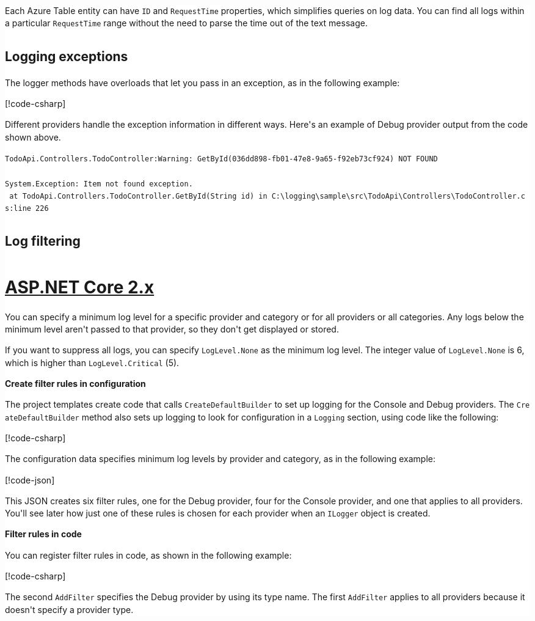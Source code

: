 Each Azure Table entity can have `ID` and `RequestTime` properties, which simplifies queries on log data. You can find all logs within a particular `RequestTime` range without the need to parse the time out of the text message.

## Logging exceptions

The logger methods have overloads that let you pass in an exception, as in the following example:

[!code-csharp[](index/sample//Controllers/TodoController.cs?name=snippet_LogException&highlight=3)]

Different providers handle the exception information in different ways. Here's an example of Debug provider output from the code shown above.

```
TodoApi.Controllers.TodoController:Warning: GetById(036dd898-fb01-47e8-9a65-f92eb73cf924) NOT FOUND

System.Exception: Item not found exception.
 at TodoApi.Controllers.TodoController.GetById(String id) in C:\logging\sample\src\TodoApi\Controllers\TodoController.cs:line 226
```

## Log filtering

# [ASP.NET Core 2.x](#tab/aspnetcore2x)

You can specify a minimum log level for a specific provider and category or for all providers or all categories.  Any logs below the minimum level aren't passed to that provider, so they don't get displayed or stored. 

If you want to suppress all logs, you can specify `LogLevel.None` as the minimum log level. The integer value of `LogLevel.None` is 6, which is higher than `LogLevel.Critical` (5).

**Create filter rules in configuration**

The project templates create code that calls `CreateDefaultBuilder` to set up logging for the Console and Debug providers. The `CreateDefaultBuilder` method also sets up logging to look for configuration in a `Logging` section, using code like the following:

[!code-csharp[](index/sample2/Program.cs?name=snippet_ExpandDefault&highlight=15)]

The configuration data specifies minimum log levels by provider and category, as in the following example:

[!code-json[](index/sample2/appsettings.json)]

This JSON creates six filter rules, one for the Debug provider, four for the Console provider, and one that applies to all providers. You'll see later how just one of these rules is chosen for each provider when an `ILogger` object is created.

**Filter rules in code**

You can register filter rules in code, as shown in the following example:

[!code-csharp[](index/sample2/Program.cs?name=snippet_FilterInCode&highlight=4-5)]

The second `AddFilter` specifies the Debug provider by using its type name. The first `AddFilter` applies to all providers because it doesn't specify a provider type.
